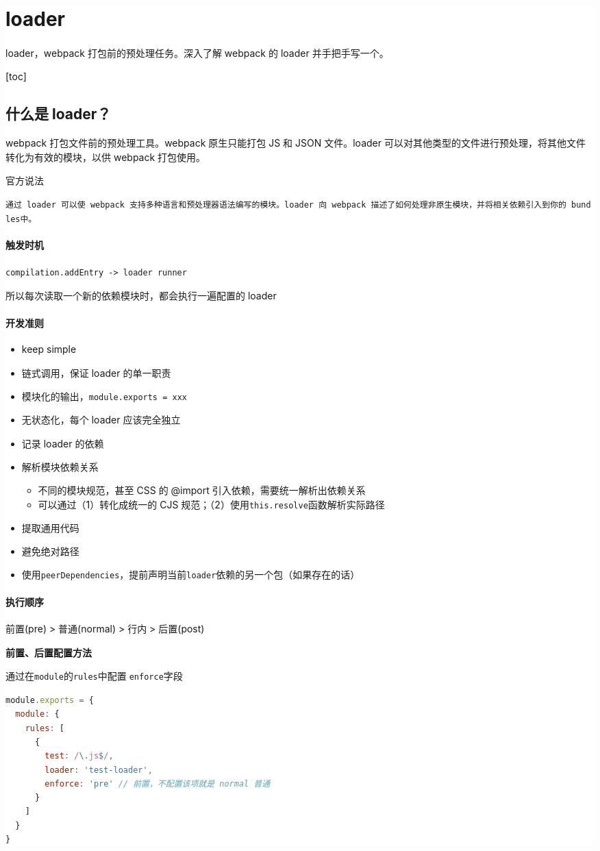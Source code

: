 # loader

loader，webpack 打包前的预处理任务。深入了解 webpack 的 loader 并手把手写一个。

[toc]

## 什么是 loader？

webpack 打包文件前的预处理工具。webpack 原生只能打包 JS 和 JSON 文件。loader 可以对其他类型的文件进行预处理，将其他文件转化为有效的模块，以供 webpack 打包使用。

官方说法

```text
通过 loader 可以使 webpack 支持多种语言和预处理器语法编写的模块。loader 向 webpack 描述了如何处理非原生模块，并将相关依赖引入到你的 bundles中。
```

#### 触发时机 

`compilation.addEntry -> loader runner` 

所以每次读取一个新的依赖模块时，都会执行一遍配置的 loader

#### 开发准则

- keep simple
- 链式调用，保证 loader 的单一职责
- 模块化的输出，`module.exports = xxx`
- 无状态化，每个 loader 应该完全独立
- 记录 loader 的依赖
- 解析模块依赖关系

  - 不同的模块规范，甚至 CSS 的 @import 引入依赖，需要统一解析出依赖关系
  - 可以通过（1）转化成统一的  CJS 规范；（2）使用`this.resolve`函数解析实际路径
- 提取通用代码
- 避免绝对路径
- 使用`peerDependencies`，提前声明当前`loader`依赖的另一个包（如果存在的话）

#### 执行顺序

前置(pre) > 普通(normal) > 行内 > 后置(post)

**前置、后置配置方法** 

通过在`module`的`rules`中配置 `enforce`字段

```js
module.exports = {
  module: {
    rules: [
      {
        test: /\.js$/,
        loader: 'test-loader',
        enforce: 'pre' // 前置，不配置该项就是 normal 普通
      }
    ]
  }
}
```
